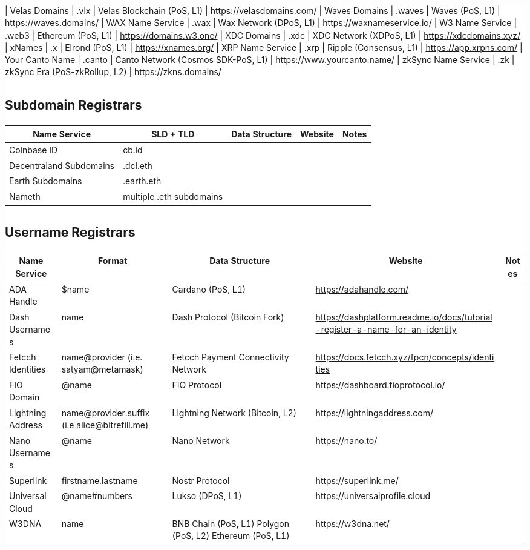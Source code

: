 | Velas Domains | .vlx | Velas Blockchain (PoS, L1) | https://velasdomains.com/
| Waves Domains | .waves | Waves (PoS, L1) | https://waves.domains/
| WAX Name Service | .wax | Wax Network (DPoS, L1) | https://waxnameservice.io/
| W3 Name Service | .web3 | Ethereum (PoS, L1) | https://domains.w3.one/
| XDC Domains | .xdc | XDC Network (XDPoS, L1) | https://xdcdomains.xyz/
| xNames | .x | Elrond (PoS, L1) | https://xnames.org/
| XRP Name Service | .xrp | Ripple (Consensus, L1) | https://app.xrpns.com/
| Your Canto Name | .canto | Canto Network (Cosmos SDK-PoS, L1) | https://www.yourcanto.name/
| zkSync Name Service | .zk | zkSync Era (PoS-zkRollup, L2) | https://zkns.domains/

## Subdomain Registrars
| Name Service | SLD + TLD | Data Structure | Website | Notes |
| --- | --- | --- | --- | --- |
| Coinbase ID | cb.id
| Decentraland Subdomains | .dcl.eth
| Earth Subdomains | .earth.eth
| Nameth | multiple .eth subdomains

## Username Registrars
| Name Service | Format | Data Structure | Website | Notes |
| --- | --- | --- | --- | --- |
| ADA Handle | $name | Cardano (PoS, L1) | https://adahandle.com/
| Dash Usernames | name | Dash Protocol (Bitcoin Fork) | https://dashplatform.readme.io/docs/tutorial-register-a-name-for-an-identity
| Fetcch Identities | name@provider (i.e. satyam@metamask) | Fetcch Payment Connectivity Network | https://docs.fetcch.xyz/fpcn/concepts/identities
| FIO Domain | @name | FIO Protocol | https://dashboard.fioprotocol.io/
| Lightning Address | name@provider.suffix (i.e alice@bitrefill.me) | Lightning Network (Bitcoin, L2) | https://lightningaddress.com/
| Nano Usernames | @name | Nano Network | https://nano.to/
| Superlink | firstname.lastname | Nostr Protocol | https://superlink.me/
| Universal Cloud | @name#numbers | Lukso (DPoS, L1) | https://universalprofile.cloud
| W3DNA | name | BNB Chain (PoS, L1) Polygon (PoS, L2) Ethereum (PoS, L1) | https://w3dna.net/






